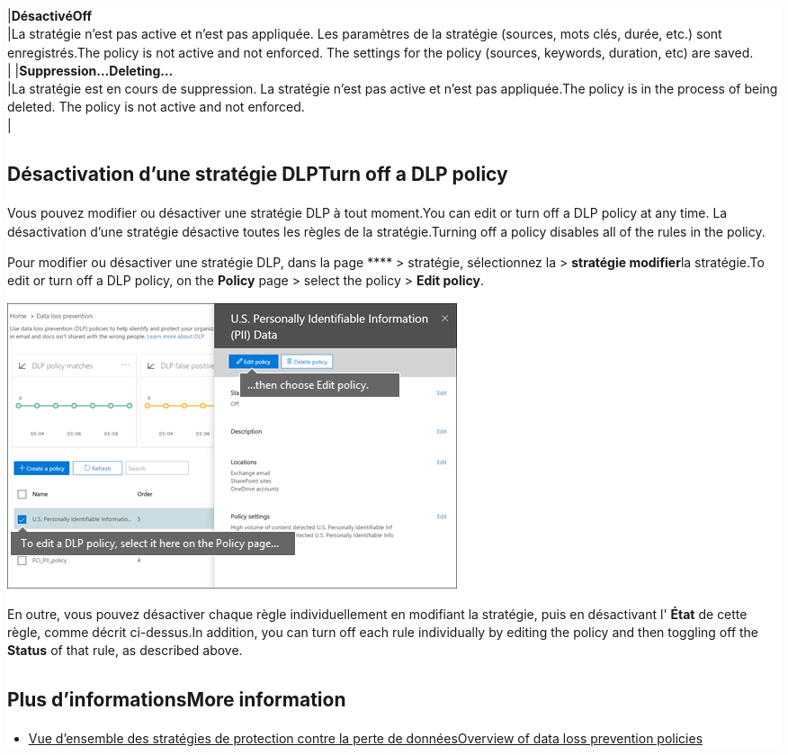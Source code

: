 |<span data-ttu-id="be2f1-225">**Désactivé**</span><span class="sxs-lookup"><span data-stu-id="be2f1-225">**Off**</span></span> <br/> |<span data-ttu-id="be2f1-p130">La stratégie n’est pas active et n’est pas appliquée. Les paramètres de la stratégie (sources, mots clés, durée, etc.) sont enregistrés.</span><span class="sxs-lookup"><span data-stu-id="be2f1-p130">The policy is not active and not enforced. The settings for the policy (sources, keywords, duration, etc) are saved.</span></span>  <br/> |
|<span data-ttu-id="be2f1-228">**Suppression...**</span><span class="sxs-lookup"><span data-stu-id="be2f1-228">**Deleting…**</span></span> <br/> |<span data-ttu-id="be2f1-p131">La stratégie est en cours de suppression. La stratégie n’est pas active et n’est pas appliquée.</span><span class="sxs-lookup"><span data-stu-id="be2f1-p131">The policy is in the process of being deleted. The policy is not active and not enforced.</span></span>  <br/> |
   
## <a name="turn-off-a-dlp-policy"></a><span data-ttu-id="be2f1-231">Désactivation d’une stratégie DLP</span><span class="sxs-lookup"><span data-stu-id="be2f1-231">Turn off a DLP policy</span></span>

<span data-ttu-id="be2f1-232">Vous pouvez modifier ou désactiver une stratégie DLP à tout moment.</span><span class="sxs-lookup"><span data-stu-id="be2f1-232">You can edit or turn off a DLP policy at any time.</span></span> <span data-ttu-id="be2f1-233">La désactivation d’une stratégie désactive toutes les règles de la stratégie.</span><span class="sxs-lookup"><span data-stu-id="be2f1-233">Turning off a policy disables all of the rules in the policy.</span></span>
  
<span data-ttu-id="be2f1-234">Pour modifier ou désactiver une stratégie DLP, dans la page \*\*\*\* \> stratégie, sélectionnez la \> **stratégie modifier**la stratégie.</span><span class="sxs-lookup"><span data-stu-id="be2f1-234">To edit or turn off a DLP policy, on the **Policy** page \> select the policy \> **Edit policy**.</span></span>
  
![Bouton modifier la stratégie](media/ce319e92-0519-44fe-9507-45a409eaefe4.png)
  
<span data-ttu-id="be2f1-236">En outre, vous pouvez désactiver chaque règle individuellement en modifiant la stratégie, puis en désactivant l' **État** de cette règle, comme décrit ci-dessus.</span><span class="sxs-lookup"><span data-stu-id="be2f1-236">In addition, you can turn off each rule individually by editing the policy and then toggling off the **Status** of that rule, as described above.</span></span> 
  
## <a name="more-information"></a><span data-ttu-id="be2f1-237">Plus d’informations</span><span class="sxs-lookup"><span data-stu-id="be2f1-237">More information</span></span>

- [<span data-ttu-id="be2f1-238">Vue d’ensemble des stratégies de protection contre la perte de données</span><span class="sxs-lookup"><span data-stu-id="be2f1-238">Overview of data loss prevention policies</span></span>](data-loss-prevention-policies.md)
    